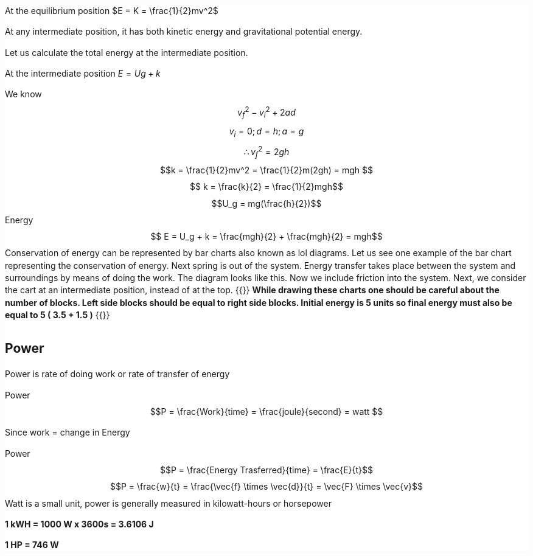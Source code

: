 At the equilibrium position $E = K = \frac{1}{2}mv^2$

At any intermediate position, it has both kinetic energy and gravitational potential energy.

Let us calculate the total energy at the intermediate position. 

At the intermediate position $E = Ug + k$

We know $${v_f}^2 - {v_i}^2 + 2ad$$
$$ v_i = 0; d = h; a = g$$
$$ \therefore {v_f}^2 = 2gh $$
$$k = \frac{1}{2}mv^2 = \frac{1}{2}m(2gh) = mgh $$
$$ k = \frac{k}{2} = \frac{1}{2}mgh$$
$$U_g = mg(\frac{h}{2})$$
Energy $$ E = U_g + k  = \frac{mgh}{2} + \frac{mgh}{2} = mgh$$
[](https://lh4.googleusercontent.com/aJsDhiMJ2od4hANEkiT-M8PmY5OVr3LJwt7EOwHhdEBtibWUZVEXw8t2an7czep9wDRp8dRva7DPuAdXUuTxrpMJ1q2Jl24Vdci1By4IZbCCN6U88jlPKn7I-0URFfB82JgmWaaDM0PEQnATwXAP1qlAkUn2VknjW8rtA2CWiMCcoqlrthcydrTnbC4o3Jg8HOeoxqxmQg)
Conservation of energy can be represented by bar charts also known as lol diagrams.
Let us see one example of the bar chart representing the conservation of energy.
[](https://lh6.googleusercontent.com/y_aYUKwXueTkWUf9S0zhA6WaI_1syqIM3MvKRR75xvDvZA6RM4GWrhcu6E_-4Y1pUAXzTUtmtx4oC44dxy29atZJyoK2qo3ylAWh8MSIO0a_3Zvntg9k50rC7bRtonn7nVAJT08Qd3CyX4u854Z3vg1kHIRYxoVkg3O5EFJBNuzGvLOEX60735K6zY_JniRVA_oR_zFOoA)
[](https://lh5.googleusercontent.com/MWHxwwfo0ZDtjYLsa3n2ZANt_ThbroWaKn_6AKU6U5jQVLktUY6H_roUxGxlUnyFsn7UgrYNyc1ZHovc4zZOYFj_xiwmRWIqwfGI79SGmQ6G5kYZ1QMMsW2ExkUfRvHbVdk-8LP5j6eusysxcs4-R7SsuUaXQ2lgnqTLUsv-k2qwp-vTw6GZ87NUJI1pd6UWp5qru64XOw)
Next spring is out of the system.
Energy transfer takes place between the system and surroundings by means of doing the work.
The diagram looks like this.
[](https://lh6.googleusercontent.com/6eIsyA2zu3i7oyfa1EF-axXfTqeUTLhT0qYr8s8POMP8t2QM4cj4nOk0X73XjwYyTApD88juLPE0bYnwwVevm0EYirEjxUR49QZvr30ZTjlrTroA9wbLpWg5b0AFWU1ERZgcSSX0LMj2Gj13DyE0K0ifm-jlKbF-1tyt6xPCD5P3wMwu1JCLVucttYHm4NplBrjVCvjN1A)
Now we include friction into the system.
[](https://lh5.googleusercontent.com/ipIUmVlho7ddkrlx7XM7MZCXnir635OOAHZ8vc_CtFabBfQAdqUjoWNYmfs0iunfLEXsiOLtXE9faNhsuFsQ7EAiPRPFRTWa_dB_PUKJVNTh6xJb3OEE8iLhjE87GtHI1gADI5FR-AdEU39ZAKxRpuT-Dbp3uSMJrbwO9tURBzaDS2Had1L5uoHkGvDdftU_ya1_yk-3Eg)
Next, we consider the cart at an intermediate position, instead of at the top.
[](https://lh6.googleusercontent.com/P6be2sl4gi65nIFZHo4kKU6XPsbcLAuVkXNjhlckfI2ItGB6ioLGHvbzprAvoAYey_FkU1x2K_5Gumoz1AafN7-yv_NdbMJO20FDsSDNOF843QPnvgl4a_qFHVjjiGGch16tB3Q233gep-_EcPSXruppBnR7mIT3vC1Dx9GA6ukLDfAD2KmopcJtKa_sKYb0PThtjpLL3A)
{{<boxmd>}}
**While drawing these charts one should be careful about the number of blocks. Left side blocks should be equal to right side blocks. Initial energy is 5 units so final energy must also be equal to 5 ( 3.5 + 1.5 )**
{{</boxmd>}}

## Power
Power is rate of doing work or rate of transfer of energy

Power $$P = \frac{Work}{time} = \frac{joule}{second} = watt $$

Since work = change in Energy

Power $$P = \frac{Energy Trasferred}{time} = \frac{E}{t}$$
$$P = \frac{w}{t} = \frac{\vec{f} \times \vec{d}}{t} = \vec{F} \times \vec{v}$$
Watt is a small unit, power is generally measured in kilowatt-hours or horsepower

**1 kWH = 1000 W x 3600s = 3.6106 J**

**1 HP = 746 W**